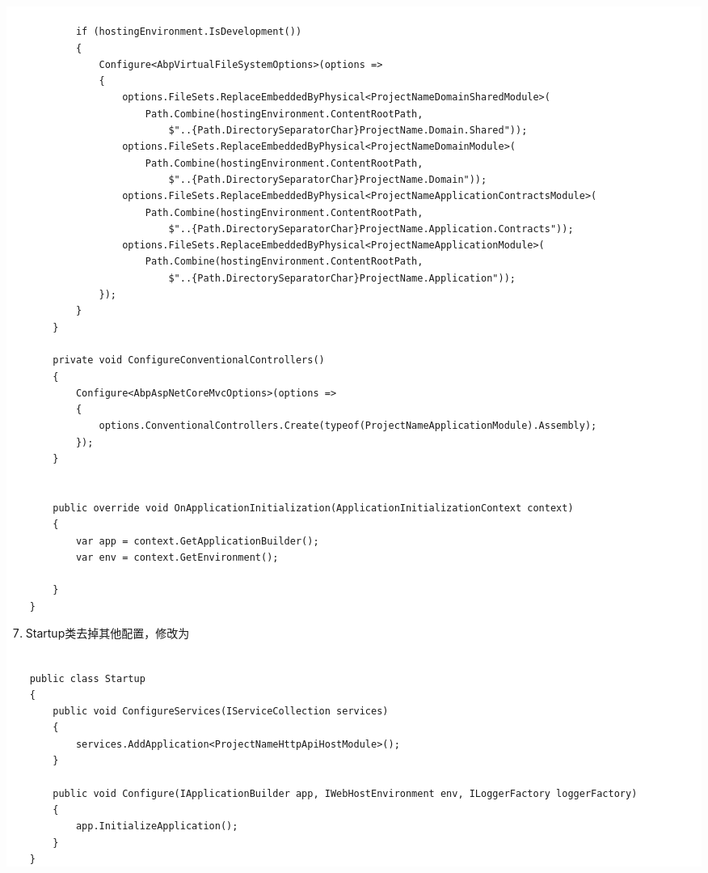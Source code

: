 ~~~CSharp

            if (hostingEnvironment.IsDevelopment())
            {
                Configure<AbpVirtualFileSystemOptions>(options =>
                {
                    options.FileSets.ReplaceEmbeddedByPhysical<ProjectNameDomainSharedModule>(
                        Path.Combine(hostingEnvironment.ContentRootPath,
                            $"..{Path.DirectorySeparatorChar}ProjectName.Domain.Shared"));
                    options.FileSets.ReplaceEmbeddedByPhysical<ProjectNameDomainModule>(
                        Path.Combine(hostingEnvironment.ContentRootPath,
                            $"..{Path.DirectorySeparatorChar}ProjectName.Domain"));
                    options.FileSets.ReplaceEmbeddedByPhysical<ProjectNameApplicationContractsModule>(
                        Path.Combine(hostingEnvironment.ContentRootPath,
                            $"..{Path.DirectorySeparatorChar}ProjectName.Application.Contracts"));
                    options.FileSets.ReplaceEmbeddedByPhysical<ProjectNameApplicationModule>(
                        Path.Combine(hostingEnvironment.ContentRootPath,
                            $"..{Path.DirectorySeparatorChar}ProjectName.Application"));
                });
            }
        }

        private void ConfigureConventionalControllers()
        {
            Configure<AbpAspNetCoreMvcOptions>(options =>
            {
                options.ConventionalControllers.Create(typeof(ProjectNameApplicationModule).Assembly);
            });
        }
        

        public override void OnApplicationInitialization(ApplicationInitializationContext context)
        {
            var app = context.GetApplicationBuilder();
            var env = context.GetEnvironment();

        }
    }
~~~

7. Startup类去掉其他配置，修改为

~~~CSharp

    public class Startup
    {
        public void ConfigureServices(IServiceCollection services)
        {
            services.AddApplication<ProjectNameHttpApiHostModule>();
        }

        public void Configure(IApplicationBuilder app, IWebHostEnvironment env, ILoggerFactory loggerFactory)
        {
            app.InitializeApplication();
        }
    }
~~~
